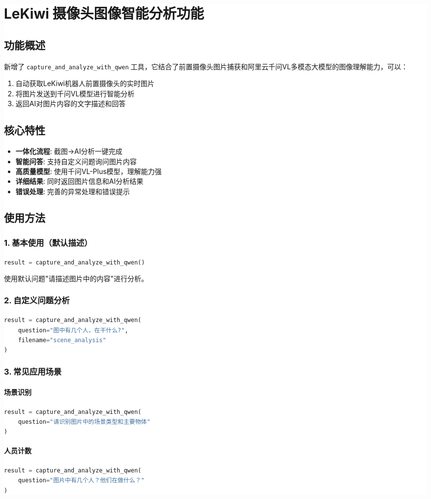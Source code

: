 # LeKiwi 摄像头图像智能分析功能

## 功能概述

新增了 `capture_and_analyze_with_qwen` 工具，它结合了前置摄像头图片捕获和阿里云千问VL多模态大模型的图像理解能力，可以：

1. 自动获取LeKiwi机器人前置摄像头的实时图片
2. 将图片发送到千问VL模型进行智能分析
3. 返回AI对图片内容的文字描述和回答

## 核心特性

- **一体化流程**: 截图→AI分析一键完成
- **智能问答**: 支持自定义问题询问图片内容
- **高质量模型**: 使用千问VL-Plus模型，理解能力强
- **详细结果**: 同时返回图片信息和AI分析结果
- **错误处理**: 完善的异常处理和错误提示

## 使用方法

### 1. 基本使用（默认描述）

```python
result = capture_and_analyze_with_qwen()
```

使用默认问题"请描述图片中的内容"进行分析。

### 2. 自定义问题分析

```python
result = capture_and_analyze_with_qwen(
    question="图中有几个人，在干什么?",
    filename="scene_analysis"
)
```

### 3. 常见应用场景

#### 场景识别
```python
result = capture_and_analyze_with_qwen(
    question="请识别图片中的场景类型和主要物体"
)
```

#### 人员计数
```python
result = capture_and_analyze_with_qwen(
    question="图片中有几个人？他们在做什么？"
)
```
